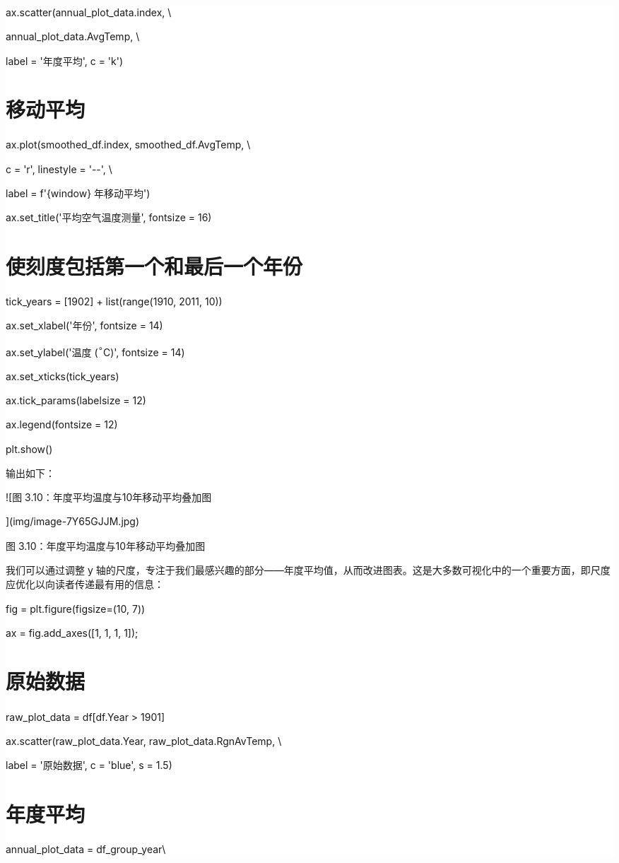 ax.scatter(annual_plot_data.index, \

annual_plot_data.AvgTemp, \

label = '年度平均', c = 'k')

# 移动平均

ax.plot(smoothed_df.index, smoothed_df.AvgTemp, \

c = 'r', linestyle = '--', \

label = f'{window} 年移动平均')

ax.set_title('平均空气温度测量', fontsize = 16)

# 使刻度包括第一个和最后一个年份

tick_years = [1902] + list(range(1910, 2011, 10))

ax.set_xlabel('年份', fontsize = 14)

ax.set_ylabel('温度 ($^\circ$C)', fontsize = 14)

ax.set_xticks(tick_years)

ax.tick_params(labelsize = 12)

ax.legend(fontsize = 12)

plt.show()

输出如下：

![图 3.10：年度平均温度与10年移动平均叠加图

](img/image-7Y65GJJM.jpg)

图 3.10：年度平均温度与10年移动平均叠加图

我们可以通过调整 y 轴的尺度，专注于我们最感兴趣的部分——年度平均值，从而改进图表。这是大多数可视化中的一个重要方面，即尺度应优化以向读者传递最有用的信息：

fig = plt.figure(figsize=(10, 7))

ax = fig.add_axes([1, 1, 1, 1]);

# 原始数据

raw_plot_data = df[df.Year > 1901]

ax.scatter(raw_plot_data.Year, raw_plot_data.RgnAvTemp, \

label = '原始数据', c = 'blue', s = 1.5)

# 年度平均

annual_plot_data = df_group_year\

